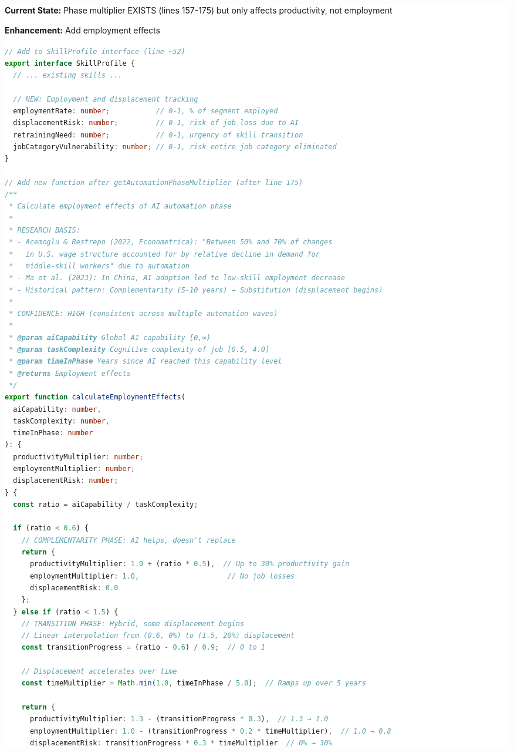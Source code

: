 **Current State:** Phase multiplier EXISTS (lines 157-175) but only affects productivity, not employment

**Enhancement:** Add employment effects

```typescript
// Add to SkillProfile interface (line ~52)
export interface SkillProfile {
  // ... existing skills ...

  // NEW: Employment and displacement tracking
  employmentRate: number;           // 0-1, % of segment employed
  displacementRisk: number;         // 0-1, risk of job loss due to AI
  retrainingNeed: number;           // 0-1, urgency of skill transition
  jobCategoryVulnerability: number; // 0-1, risk entire job category eliminated
}

// Add new function after getAutomationPhaseMultiplier (after line 175)
/**
 * Calculate employment effects of AI automation phase
 *
 * RESEARCH BASIS:
 * - Acemoglu & Restrepo (2022, Econometrica): "Between 50% and 70% of changes
 *   in U.S. wage structure accounted for by relative decline in demand for
 *   middle-skill workers" due to automation
 * - Ma et al. (2023): In China, AI adoption led to low-skill employment decrease
 * - Historical pattern: Complementarity (5-10 years) → Substitution (displacement begins)
 *
 * CONFIDENCE: HIGH (consistent across multiple automation waves)
 *
 * @param aiCapability Global AI capability [0,∞)
 * @param taskComplexity Cognitive complexity of job [0.5, 4.0]
 * @param timeInPhase Years since AI reached this capability level
 * @returns Employment effects
 */
export function calculateEmploymentEffects(
  aiCapability: number,
  taskComplexity: number,
  timeInPhase: number
): {
  productivityMultiplier: number;
  employmentMultiplier: number;
  displacementRisk: number;
} {
  const ratio = aiCapability / taskComplexity;

  if (ratio < 0.6) {
    // COMPLEMENTARITY PHASE: AI helps, doesn't replace
    return {
      productivityMultiplier: 1.0 + (ratio * 0.5),  // Up to 30% productivity gain
      employmentMultiplier: 1.0,                     // No job losses
      displacementRisk: 0.0
    };
  } else if (ratio < 1.5) {
    // TRANSITION PHASE: Hybrid, some displacement begins
    // Linear interpolation from (0.6, 0%) to (1.5, 20%) displacement
    const transitionProgress = (ratio - 0.6) / 0.9;  // 0 to 1

    // Displacement accelerates over time
    const timeMultiplier = Math.min(1.0, timeInPhase / 5.0);  // Ramps up over 5 years

    return {
      productivityMultiplier: 1.3 - (transitionProgress * 0.3),  // 1.3 → 1.0
      employmentMultiplier: 1.0 - (transitionProgress * 0.2 * timeMultiplier),  // 1.0 → 0.8
      displacementRisk: transitionProgress * 0.3 * timeMultiplier  // 0% → 30%
```